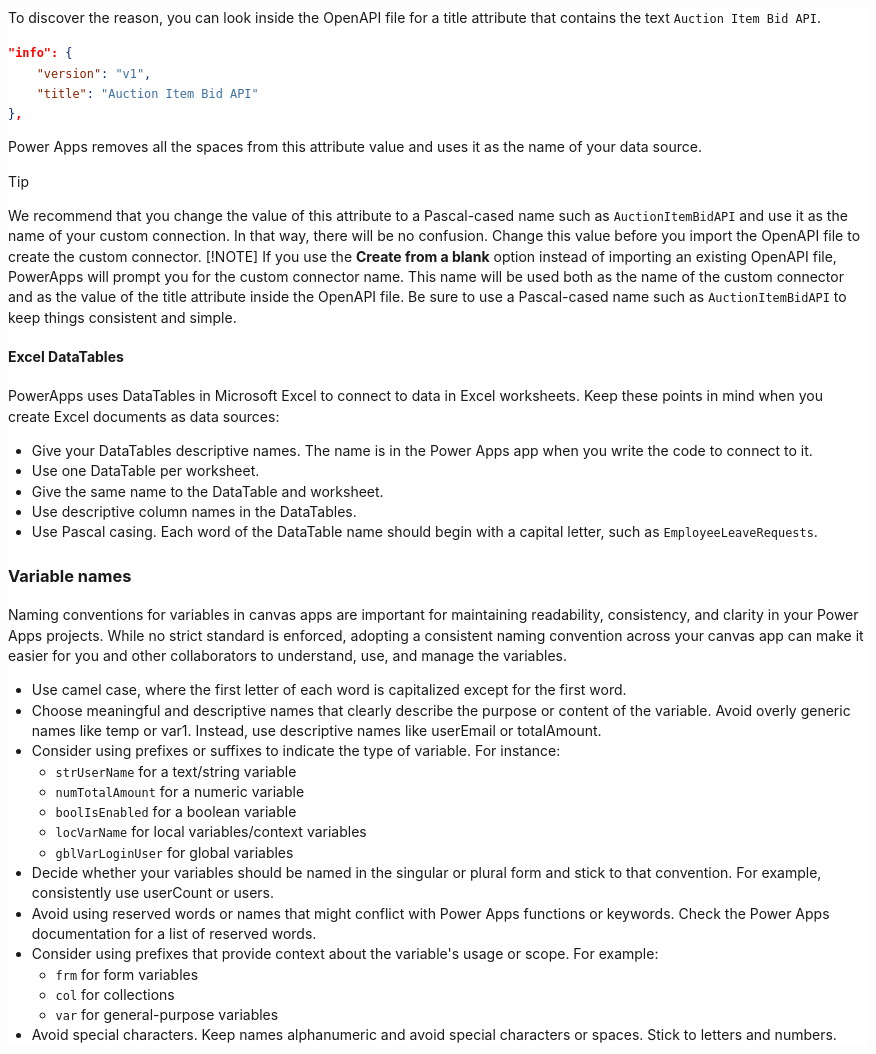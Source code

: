 To discover the reason, you can look inside the OpenAPI file for a title attribute that contains the text `Auction Item Bid API`.

```json
"info": {
    "version": "v1",
    "title": "Auction Item Bid API"
},
```

Power Apps removes all the spaces from this attribute value and uses it as the name of your data source.

> [!TIP]
> We recommend that you change the value of this attribute to a Pascal-cased name such as `AuctionItemBidAPI` and use it as the name of your custom connection. In that way, there will be no confusion. Change this value before you import the OpenAPI file to create the custom connector.
> [!NOTE]
> If you use the **Create from a blank** option instead of importing an existing OpenAPI file, PowerApps will prompt you for the custom connector name. This name will be used both as the name of the custom connector and as the value of the title attribute inside the OpenAPI file. Be sure to use a Pascal-cased name such as `AuctionItemBidAPI` to keep things consistent and simple.

#### Excel DataTables

PowerApps uses DataTables in Microsoft Excel to connect to data in Excel worksheets. Keep these points in mind when you create Excel documents as data sources:

- Give your DataTables descriptive names. The name is in the Power Apps app when you write the code to connect to it.
- Use one DataTable per worksheet.
- Give the same name to the DataTable and worksheet.
- Use descriptive column names in the DataTables.
- Use Pascal casing. Each word of the DataTable name should begin with a capital letter, such as `EmployeeLeaveRequests`.

### Variable names

Naming conventions for variables in canvas apps are important for maintaining readability, consistency, and clarity in your Power Apps projects. While no strict standard is enforced, adopting a consistent naming convention across your canvas app can make it easier for you and other collaborators to understand, use, and manage the variables.

- Use camel case, where the first letter of each word is capitalized except for the first word.
- Choose meaningful and descriptive names that clearly describe the purpose or content of the variable. Avoid overly generic names like temp or var1. Instead, use descriptive names like userEmail or totalAmount.
- Consider using prefixes or suffixes to indicate the type of variable. For instance:
  - `strUserName` for a text/string variable
  - `numTotalAmount` for a numeric variable
  - `boolIsEnabled` for a boolean variable
  - `locVarName` for local variables/context variables
  - `gblVarLoginUser` for global variables
- Decide whether your variables should be named in the singular or plural form and stick to that convention. For example, consistently use userCount or users.
- Avoid using reserved words or names that might conflict with Power Apps functions or keywords. Check the Power Apps documentation for a list of reserved words.
- Consider using prefixes that provide context about the variable's usage or scope. For example:
  - `frm` for form variables
  - `col` for collections
  - `var` for general-purpose variables
- Avoid special characters. Keep names alphanumeric and avoid special characters or spaces. Stick to letters and numbers.
